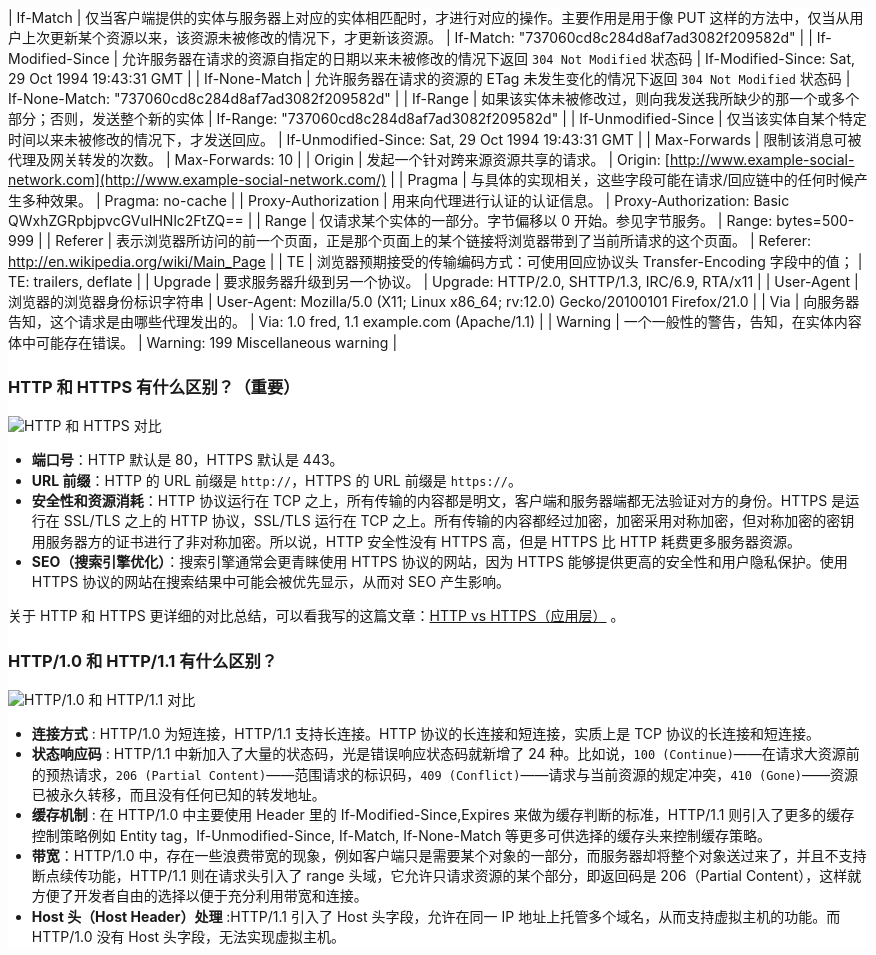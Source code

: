 | If-Match            | 仅当客户端提供的实体与服务器上对应的实体相匹配时，才进行对应的操作。主要作用是用于像 PUT 这样的方法中，仅当从用户上次更新某个资源以来，该资源未被修改的情况下，才更新该资源。 | If-Match: "737060cd8c284d8af7ad3082f209582d"                                            |
| If-Modified-Since   | 允许服务器在请求的资源自指定的日期以来未被修改的情况下返回 `304 Not Modified` 状态码                                                                                          | If-Modified-Since: Sat, 29 Oct 1994 19:43:31 GMT                                        |
| If-None-Match       | 允许服务器在请求的资源的 ETag 未发生变化的情况下返回 `304 Not Modified` 状态码                                                                                                | If-None-Match: "737060cd8c284d8af7ad3082f209582d"                                       |
| If-Range            | 如果该实体未被修改过，则向我发送我所缺少的那一个或多个部分；否则，发送整个新的实体                                                                                            | If-Range: "737060cd8c284d8af7ad3082f209582d"                                            |
| If-Unmodified-Since | 仅当该实体自某个特定时间以来未被修改的情况下，才发送回应。                                                                                                                    | If-Unmodified-Since: Sat, 29 Oct 1994 19:43:31 GMT                                      |
| Max-Forwards        | 限制该消息可被代理及网关转发的次数。                                                                                                                                          | Max-Forwards: 10                                                                        |
| Origin              | 发起一个针对跨来源资源共享的请求。                                                                                                                                            | Origin: [http://www.example-social-network.com](http://www.example-social-network.com/) |
| Pragma              | 与具体的实现相关，这些字段可能在请求/回应链中的任何时候产生多种效果。                                                                                                         | Pragma: no-cache                                                                        |
| Proxy-Authorization | 用来向代理进行认证的认证信息。                                                                                                                                                | Proxy-Authorization: Basic QWxhZGRpbjpvcGVuIHNlc2FtZQ==                                 |
| Range               | 仅请求某个实体的一部分。字节偏移以 0 开始。参见字节服务。                                                                                                                     | Range: bytes=500-999                                                                    |
| Referer             | 表示浏览器所访问的前一个页面，正是那个页面上的某个链接将浏览器带到了当前所请求的这个页面。                                                                                    | Referer: http://en.wikipedia.org/wiki/Main_Page                                         |
| TE                  | 浏览器预期接受的传输编码方式：可使用回应协议头 Transfer-Encoding 字段中的值；                                                                                                 | TE: trailers, deflate                                                                   |
| Upgrade             | 要求服务器升级到另一个协议。                                                                                                                                                  | Upgrade: HTTP/2.0, SHTTP/1.3, IRC/6.9, RTA/x11                                          |
| User-Agent          | 浏览器的浏览器身份标识字符串                                                                                                                                                  | User-Agent: Mozilla/5.0 (X11; Linux x86_64; rv:12.0) Gecko/20100101 Firefox/21.0        |
| Via                 | 向服务器告知，这个请求是由哪些代理发出的。                                                                                                                                    | Via: 1.0 fred, 1.1 example.com (Apache/1.1)                                             |
| Warning             | 一个一般性的警告，告知，在实体内容体中可能存在错误。                                                                                                                          | Warning: 199 Miscellaneous warning                                                      |

### HTTP 和 HTTPS 有什么区别？（重要）

![HTTP 和 HTTPS 对比](https://oss.javaguide.cn/github/javaguide/cs-basics/network/http-vs-https.png)

- **端口号**：HTTP 默认是 80，HTTPS 默认是 443。
- **URL 前缀**：HTTP 的 URL 前缀是 `http://`，HTTPS 的 URL 前缀是 `https://`。
- **安全性和资源消耗**：HTTP 协议运行在 TCP 之上，所有传输的内容都是明文，客户端和服务器端都无法验证对方的身份。HTTPS 是运行在 SSL/TLS 之上的 HTTP 协议，SSL/TLS 运行在 TCP 之上。所有传输的内容都经过加密，加密采用对称加密，但对称加密的密钥用服务器方的证书进行了非对称加密。所以说，HTTP 安全性没有 HTTPS 高，但是 HTTPS 比 HTTP 耗费更多服务器资源。
- **SEO（搜索引擎优化）**：搜索引擎通常会更青睐使用 HTTPS 协议的网站，因为 HTTPS 能够提供更高的安全性和用户隐私保护。使用 HTTPS 协议的网站在搜索结果中可能会被优先显示，从而对 SEO 产生影响。

关于 HTTP 和 HTTPS 更详细的对比总结，可以看我写的这篇文章：[HTTP vs HTTPS（应用层）](./http-vs-https.md) 。

### HTTP/1.0 和 HTTP/1.1 有什么区别？

![HTTP/1.0 和 HTTP/1.1 对比](https://oss.javaguide.cn/github/javaguide/cs-basics/network/http1.0-vs-http1.1.png)

- **连接方式** : HTTP/1.0 为短连接，HTTP/1.1 支持长连接。HTTP 协议的长连接和短连接，实质上是 TCP 协议的长连接和短连接。
- **状态响应码** : HTTP/1.1 中新加入了大量的状态码，光是错误响应状态码就新增了 24 种。比如说，`100 (Continue)`——在请求大资源前的预热请求，`206 (Partial Content)`——范围请求的标识码，`409 (Conflict)`——请求与当前资源的规定冲突，`410 (Gone)`——资源已被永久转移，而且没有任何已知的转发地址。
- **缓存机制** : 在 HTTP/1.0 中主要使用 Header 里的 If-Modified-Since,Expires 来做为缓存判断的标准，HTTP/1.1 则引入了更多的缓存控制策略例如 Entity tag，If-Unmodified-Since, If-Match, If-None-Match 等更多可供选择的缓存头来控制缓存策略。
- **带宽**：HTTP/1.0 中，存在一些浪费带宽的现象，例如客户端只是需要某个对象的一部分，而服务器却将整个对象送过来了，并且不支持断点续传功能，HTTP/1.1 则在请求头引入了 range 头域，它允许只请求资源的某个部分，即返回码是 206（Partial Content），这样就方便了开发者自由的选择以便于充分利用带宽和连接。
- **Host 头（Host Header）处理** :HTTP/1.1 引入了 Host 头字段，允许在同一 IP 地址上托管多个域名，从而支持虚拟主机的功能。而 HTTP/1.0 没有 Host 头字段，无法实现虚拟主机。
